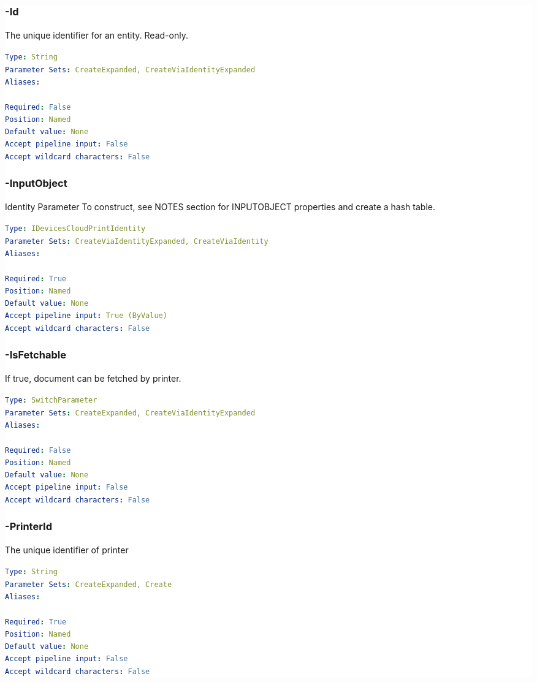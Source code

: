 ### -Id
The unique identifier for an entity.
Read-only.

```yaml
Type: String
Parameter Sets: CreateExpanded, CreateViaIdentityExpanded
Aliases:

Required: False
Position: Named
Default value: None
Accept pipeline input: False
Accept wildcard characters: False
```

### -InputObject
Identity Parameter
To construct, see NOTES section for INPUTOBJECT properties and create a hash table.

```yaml
Type: IDevicesCloudPrintIdentity
Parameter Sets: CreateViaIdentityExpanded, CreateViaIdentity
Aliases:

Required: True
Position: Named
Default value: None
Accept pipeline input: True (ByValue)
Accept wildcard characters: False
```

### -IsFetchable
If true, document can be fetched by printer.

```yaml
Type: SwitchParameter
Parameter Sets: CreateExpanded, CreateViaIdentityExpanded
Aliases:

Required: False
Position: Named
Default value: None
Accept pipeline input: False
Accept wildcard characters: False
```

### -PrinterId
The unique identifier of printer

```yaml
Type: String
Parameter Sets: CreateExpanded, Create
Aliases:

Required: True
Position: Named
Default value: None
Accept pipeline input: False
Accept wildcard characters: False
```
